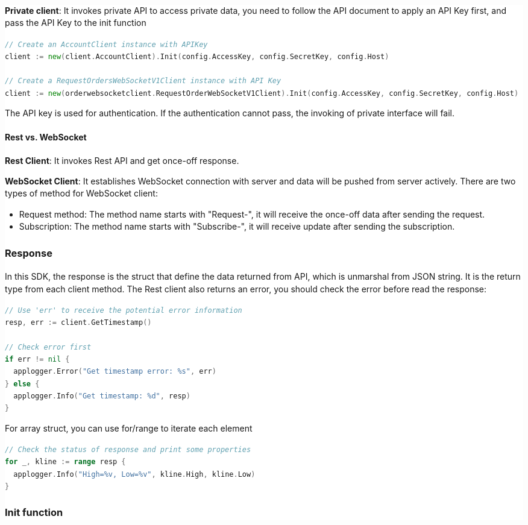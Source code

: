 **Private client**: It invokes private API to access private data, you need to follow the API document to apply an API Key first, and pass the API Key to the init function

```go
// Create an AccountClient instance with APIKey
client := new(client.AccountClient).Init(config.AccessKey, config.SecretKey, config.Host)

// Create a RequestOrdersWebSocketV1Client instance with API Key
client := new(orderwebsocketclient.RequestOrderWebSocketV1Client).Init(config.AccessKey, config.SecretKey, config.Host)
```

The API key is used for authentication. If the authentication cannot pass, the invoking of private interface will fail.

#### Rest vs. WebSocket

**Rest Client**: It invokes Rest API and get once-off response.

**WebSocket Client**: It establishes WebSocket connection with server and data will be pushed from server actively. There are two types of method for WebSocket client:

- Request method: The method name starts with "Request-", it will receive the once-off data after sending the request.
- Subscription: The method name starts with "Subscribe-", it will receive update after sending the subscription.

### Response

In this SDK, the response is the struct that define the data returned from API, which is unmarshal from JSON string. It is the return type from each client method. The Rest client also returns an error, you should check the error before read the response:

```go
// Use 'err' to receive the potential error information
resp, err := client.GetTimestamp()

// Check error first
if err != nil {
  applogger.Error("Get timestamp error: %s", err)
} else {
  applogger.Info("Get timestamp: %d", resp)
}
```

For array struct, you can use for/range to iterate each element

```go
// Check the status of response and print some properties
for _, kline := range resp {
  applogger.Info("High=%v, Low=%v", kline.High, kline.Low)
}
```

### Init function
